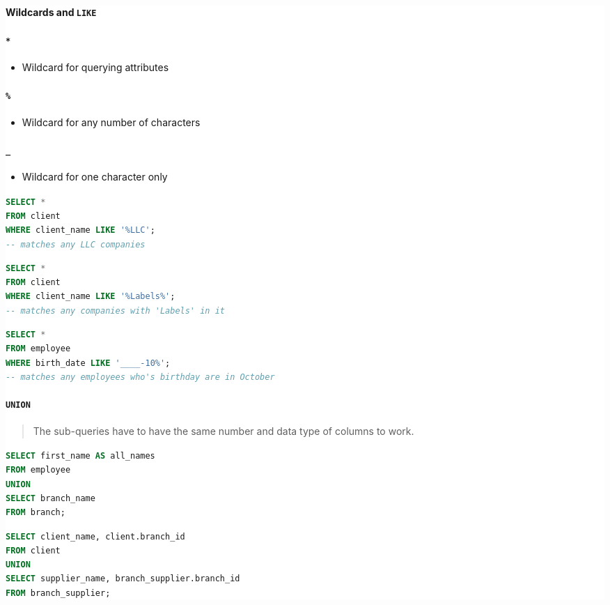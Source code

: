 

#### Wildcards and `LIKE`

#### `*`

- Wildcard for querying attributes



#### `%`

* Wildcard for any number of characters



#### `_`

* Wildcard for one character only



```sql
SELECT *
FROM client
WHERE client_name LIKE '%LLC';
-- matches any LLC companies
```



```sql
SELECT *
FROM client
WHERE client_name LIKE '%Labels%';
-- matches any companies with 'Labels' in it
```



```sql
SELECT *
FROM employee
WHERE birth_date LIKE '____-10%';
-- matches any employees who's birthday are in October
```



#### `UNION`

>  The sub-queries have to have the same number and data type of columns to work.

```sql
SELECT first_name AS all_names
FROM employee
UNION
SELECT branch_name
FROM branch;
```



```sql
SELECT client_name, client.branch_id
FROM client
UNION
SELECT supplier_name, branch_supplier.branch_id
FROM branch_supplier;
```
